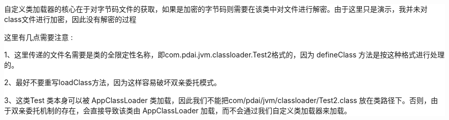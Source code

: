
自定义类加载器的核心在于对字节码文件的获取，如果是加密的字节码则需要在该类中对文件进行解密。由于这里只是演示，我并未对class文件进行加密，因此没有解密的过程

这里有几点需要注意 :

1、这里传递的文件名需要是类的全限定性名称，即com.pdai.jvm.classloader.Test2格式的，因为 defineClass 方法是按这种格式进行处理的。

2、最好不要重写loadClass方法，因为这样容易破坏双亲委托模式。

3、这类Test 类本身可以被 AppClassLoader 类加载，因此我们不能把com/pdai/jvm/classloader/Test2.class 放在类路径下。否则，由于双亲委托机制的存在，会直接导致该类由 AppClassLoader 加载，而不会通过我们自定义类加载器来加载。 